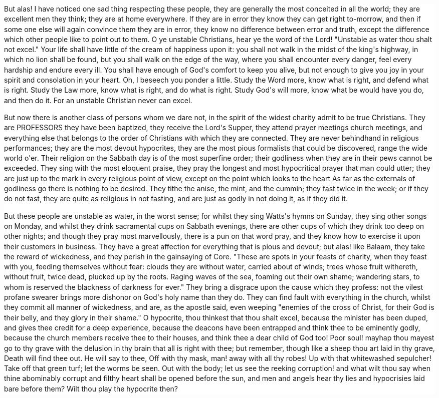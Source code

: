 But alas! I have noticed one sad thing respecting these people, they are generally the most conceited in all the world; they are excellent men they think; they are at home everywhere. If they are in error they know they can get right to-morrow, and then if some one else will again convince them they are in error, they know no difference between error and truth, except the difference which other people like to point out to them. O ye unstable Christians, hear ye the word of the Lord! "Unstable as water thou shalt not excel." Your life shall have little of the cream of happiness upon it: you shall not walk in the midst of the king's highway, in which no lion shall be found, but you shall walk on the edge of the way, where you shall encounter every danger, feel every hardship and endure every ill. You shall have enough of God's comfort to keep you alive, but not enough to give you joy in your spirit and consolation in your heart. Oh, I beseech you ponder a little. Study the Word more, know what is right, and defend what is right. Study the Law more, know what is right, and do what is right. Study God's will more, know what be would have you do, and then do it. For an unstable Christian never can excel.

But now there is another class of persons whom we dare not, in the spirit of the widest charity admit to be true Christians. They are PROFESSORS they have been baptized, they receive the Lord's Supper, they attend prayer meetings church meetings, and everything else that belongs to the order of Christians with which they are connected. They are never behindhand in religious performances; they are the most devout hypocrites, they are the most pious formalists that could be discovered, range the wide world o'er. Their religion on the Sabbath day is of the most superfine order; their godliness when they are in their pews cannot be exceeded. They sing with the most eloquent praise, they pray the longest and most hypocritical prayer that man could utter; they are just up to the mark in every religious point of view, except on the point which looks to the heart As far as the externals of godliness go there is nothing to be desired. They tithe the anise, the mint, and the cummin; they fast twice in the week; or if they do not fast, they are quite as religious in not fasting, and are just as godly in not doing it, as if they did it.

But these people are unstable as water, in the worst sense; for whilst they sing Watts's hymns on Sunday, they sing other songs on Monday, and whilst they drink sacramental cups on Sabbath evenings, there are other cups of which they drink too deep on other nights; and though they pray most marvellously, there is a pun on that word pray, and they know how to exercise it upon their customers in business. They have a great affection for everything that is pious and devout; but alas! like Balaam, they take the reward of wickedness, and they perish in the gainsaying of Core. "These are spots in your feasts of charity, when they feast with you, feeding themselves without fear: clouds they are without water, carried about of winds; trees whose fruit withereth, without fruit, twice dead, plucked up by the roots. Raging waves of the sea, foaming out their own shame; wandering stars, to whom is reserved the blackness of darkness for ever." They bring a disgrace upon the cause which they profess: not the vilest profane swearer brings more dishonor on God's holy name than they do. They can find fault with everything in the church, whilst they commit all manner of wickedness, and are, as the apostle said, even weeping "enemies of the cross of Christ, for their God is their belly, and they glory in their shame." O hypocrite, thou thinkest that thou shalt excel, because the minister has been duped, and gives thee credit for a deep experience, because the deacons have been entrapped and think thee to be eminently godly, because the church members receive thee to their houses, and think thee a dear child of God too! Poor soul! mayhap thou mayest go to thy grave with the delusion in thy brain that all is right with thee; but remember, though like a sheep thou art laid in thy grave, Death will find thee out. He will say to thee, Off with thy mask, man! away with all thy robes! Up with that whitewashed sepulcher! Take off that green turf; let the worms be seen. Out with the body; let us see the reeking corruption! and what wilt thou say when thine abominably corrupt and filthy heart shall be opened before the sun, and men and angels hear thy lies and hypocrisies laid bare before them? Wilt thou play the hypocrite then? 
